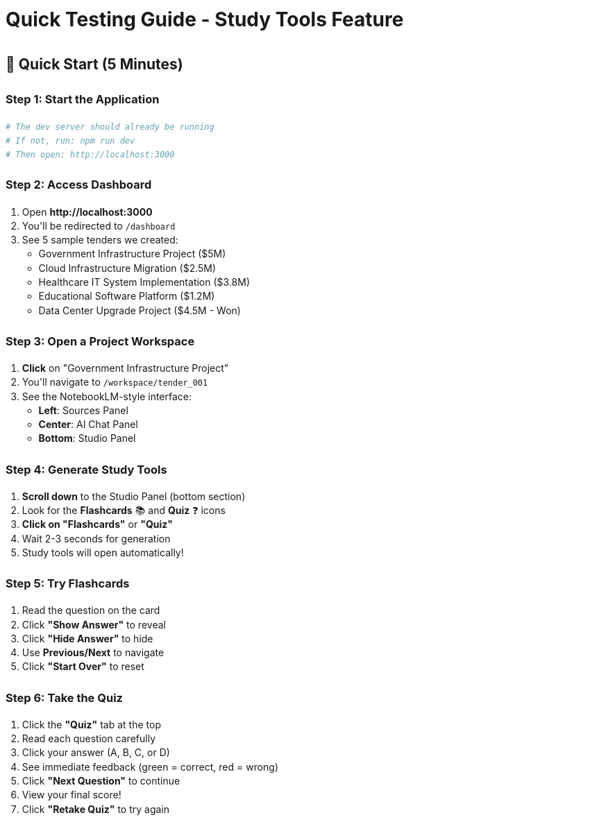 # Quick Testing Guide - Study Tools Feature

## 🚀 Quick Start (5 Minutes)

### Step 1: Start the Application
```bash
# The dev server should already be running
# If not, run: npm run dev
# Then open: http://localhost:3000
```

### Step 2: Access Dashboard
1. Open **http://localhost:3000**
2. You'll be redirected to `/dashboard`
3. See 5 sample tenders we created:
   - Government Infrastructure Project ($5M)
   - Cloud Infrastructure Migration ($2.5M)
   - Healthcare IT System Implementation ($3.8M)
   - Educational Software Platform ($1.2M)
   - Data Center Upgrade Project ($4.5M - Won)

### Step 3: Open a Project Workspace
1. **Click** on "Government Infrastructure Project"
2. You'll navigate to `/workspace/tender_001`
3. See the NotebookLM-style interface:
   - **Left**: Sources Panel
   - **Center**: AI Chat Panel
   - **Bottom**: Studio Panel

### Step 4: Generate Study Tools
1. **Scroll down** to the Studio Panel (bottom section)
2. Look for the **Flashcards** 📚 and **Quiz** ❓ icons
3. **Click on "Flashcards"** or **"Quiz"**
4. Wait 2-3 seconds for generation
5. Study tools will open automatically!

### Step 5: Try Flashcards
1. Read the question on the card
2. Click **"Show Answer"** to reveal
3. Click **"Hide Answer"** to hide
4. Use **Previous/Next** to navigate
5. Click **"Start Over"** to reset

### Step 6: Take the Quiz
1. Click the **"Quiz"** tab at the top
2. Read each question carefully
3. Click your answer (A, B, C, or D)
4. See immediate feedback (green = correct, red = wrong)
5. Click **"Next Question"** to continue
6. View your final score!
7. Click **"Retake Quiz"** to try again
